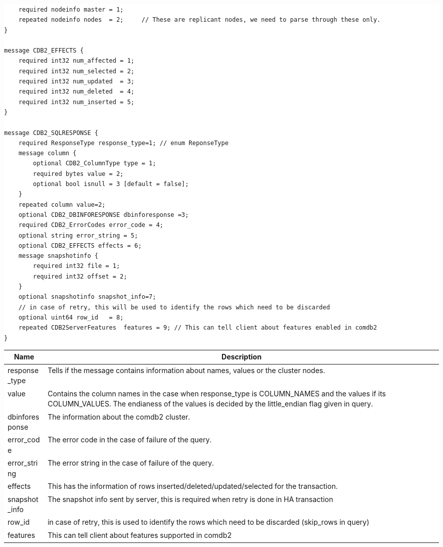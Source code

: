 ```
    required nodeinfo master = 1;
    repeated nodeinfo nodes  = 2;     // These are replicant nodes, we need to parse through these only.
}

message CDB2_EFFECTS {
    required int32 num_affected = 1;
    required int32 num_selected = 2;
    required int32 num_updated  = 3;
    required int32 num_deleted  = 4;
    required int32 num_inserted = 5;
}

message CDB2_SQLRESPONSE {
    required ResponseType response_type=1; // enum ReponseType
    message column {
        optional CDB2_ColumnType type = 1;
        required bytes value = 2;
        optional bool isnull = 3 [default = false];  
    }
    repeated column value=2;
    optional CDB2_DBINFORESPONSE dbinforesponse =3;
    required CDB2_ErrorCodes error_code = 4;
    optional string error_string = 5;
    optional CDB2_EFFECTS effects = 6; 
    message snapshotinfo {
        required int32 file = 1;
        required int32 offset = 2;
    }
    optional snapshotinfo snapshot_info=7;
    // in case of retry, this will be used to identify the rows which need to be discarded
    optional uint64 row_id   = 8; 
    repeated CDB2ServerFeatures  features = 9; // This can tell client about features enabled in comdb2
}
```

|Name|Description
|----|------------------
|response_type | Tells if the message contains information about names, values or the cluster nodes.
| value| Contains the column names in the case when response_type is COLUMN_NAMES and the values if its COLUMN_VALUES.  The endianess of the values is decided by the little_endian flag given in query.
| dbinforesponse| The information about the comdb2 cluster.
| error_code| The error code in the case of failure of the query.
| error_string| The error string in the case of failure of the query.
| effects| This has the information of rows inserted/deleted/updated/selected for the transaction.
| snapshot_info| The snapshot info sent by server, this is required when retry is done in HA transaction
| row_id|  in case of retry, this is used to identify the rows which need to be discarded (skip_rows in query)
|features | This can tell client about features supported in comdb2
